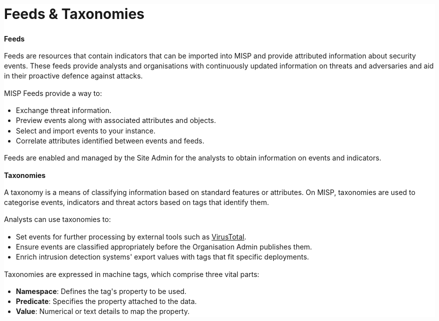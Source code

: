 # **Feeds & Taxonomies**

**Feeds**

Feeds are resources that contain indicators that can be imported into MISP and provide attributed information about security events. These feeds provide analysts and organisations with continuously updated information on threats and adversaries and aid in their proactive defence against attacks.

MISP Feeds provide a way to:

* Exchange threat information.
* Preview events along with associated attributes and objects.
* Select and import events to your instance.
* Correlate attributes identified between events and feeds.

Feeds are enabled and managed by the Site Admin for the analysts to obtain information on events and indicators. 

**Taxonomies**

A taxonomy is a means of classifying information based on standard features or attributes. On MISP, taxonomies are used to categorise events, indicators and threat actors based on tags that identify them.


Analysts can use taxonomies to:

* Set events for further processing by external tools such as [VirusTotal](https://virustotal.com/).
* Ensure events are classified appropriately before the Organisation Admin publishes them.
* Enrich intrusion detection systems' export values with tags that fit specific deployments.

Taxonomies are expressed in machine tags, which comprise three vital parts:

* **Namespace**: Defines the tag's property to be used.
* **Predicate**: Specifies the property attached to the data.
* **Value**: Numerical or text details to map the property.
